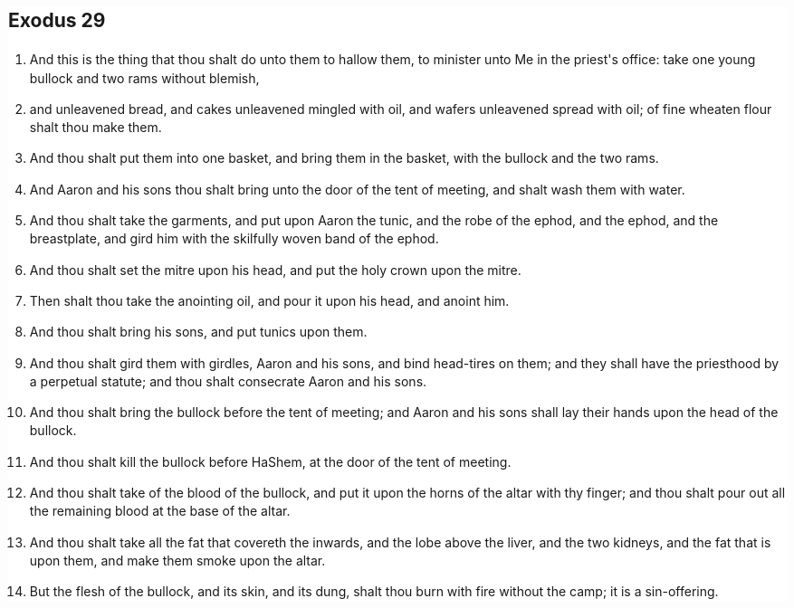 ## Exodus 29

1. And this is the thing that thou shalt do unto them to hallow them, to minister unto Me in the priest's office: take one young bullock and two rams without blemish,

2. and unleavened bread, and cakes unleavened mingled with oil, and wafers unleavened spread with oil; of fine wheaten flour shalt thou make them.

3. And thou shalt put them into one basket, and bring them in the basket, with the bullock and the two rams.

4. And Aaron and his sons thou shalt bring unto the door of the tent of meeting, and shalt wash them with water.

5. And thou shalt take the garments, and put upon Aaron the tunic, and the robe of the ephod, and the ephod, and the breastplate, and gird him with the skilfully woven band of the ephod.

6. And thou shalt set the mitre upon his head, and put the holy crown upon the mitre.

7. Then shalt thou take the anointing oil, and pour it upon his head, and anoint him.

8. And thou shalt bring his sons, and put tunics upon them.

9. And thou shalt gird them with girdles, Aaron and his sons, and bind head-tires on them; and they shall have the priesthood by a perpetual statute; and thou shalt consecrate Aaron and his sons.

10. And thou shalt bring the bullock before the tent of meeting; and Aaron and his sons shall lay their hands upon the head of the bullock.

11. And thou shalt kill the bullock before HaShem, at the door of the tent of meeting.

12. And thou shalt take of the blood of the bullock, and put it upon the horns of the altar with thy finger; and thou shalt pour out all the remaining blood at the base of the altar.

13. And thou shalt take all the fat that covereth the inwards, and the lobe above the liver, and the two kidneys, and the fat that is upon them, and make them smoke upon the altar.

14. But the flesh of the bullock, and its skin, and its dung, shalt thou burn with fire without the camp; it is a sin-offering.

